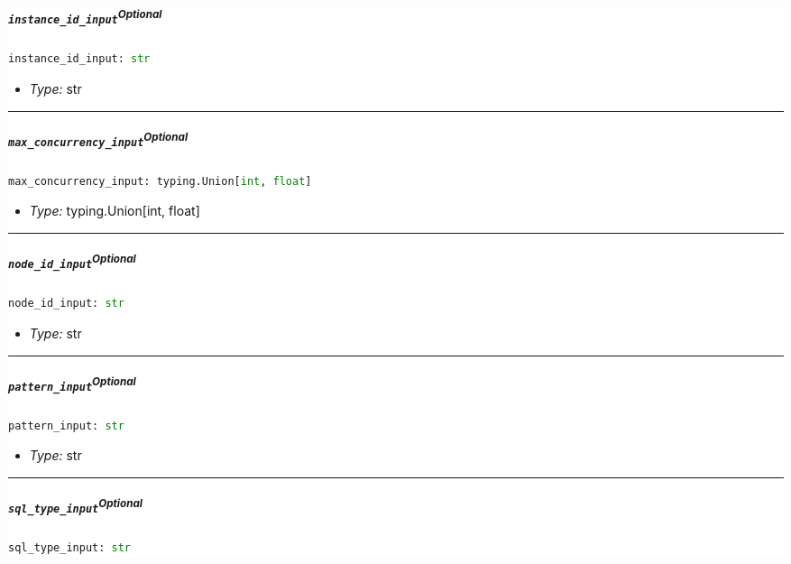 ##### `instance_id_input`<sup>Optional</sup> <a name="instance_id_input" id="@cdktf/provider-opentelekomcloud.taurusdbMysqlSqlControlRuleV3.TaurusdbMysqlSqlControlRuleV3.property.instanceIdInput"></a>

```python
instance_id_input: str
```

- *Type:* str

---

##### `max_concurrency_input`<sup>Optional</sup> <a name="max_concurrency_input" id="@cdktf/provider-opentelekomcloud.taurusdbMysqlSqlControlRuleV3.TaurusdbMysqlSqlControlRuleV3.property.maxConcurrencyInput"></a>

```python
max_concurrency_input: typing.Union[int, float]
```

- *Type:* typing.Union[int, float]

---

##### `node_id_input`<sup>Optional</sup> <a name="node_id_input" id="@cdktf/provider-opentelekomcloud.taurusdbMysqlSqlControlRuleV3.TaurusdbMysqlSqlControlRuleV3.property.nodeIdInput"></a>

```python
node_id_input: str
```

- *Type:* str

---

##### `pattern_input`<sup>Optional</sup> <a name="pattern_input" id="@cdktf/provider-opentelekomcloud.taurusdbMysqlSqlControlRuleV3.TaurusdbMysqlSqlControlRuleV3.property.patternInput"></a>

```python
pattern_input: str
```

- *Type:* str

---

##### `sql_type_input`<sup>Optional</sup> <a name="sql_type_input" id="@cdktf/provider-opentelekomcloud.taurusdbMysqlSqlControlRuleV3.TaurusdbMysqlSqlControlRuleV3.property.sqlTypeInput"></a>

```python
sql_type_input: str
```
